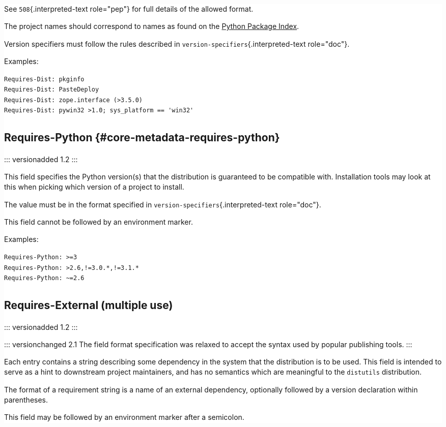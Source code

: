 See `508`{.interpreted-text role="pep"} for full details of the allowed
format.

The project names should correspond to names as found on the [Python
Package Index](https://pypi.org/).

Version specifiers must follow the rules described in
`version-specifiers`{.interpreted-text role="doc"}.

Examples:

    Requires-Dist: pkginfo
    Requires-Dist: PasteDeploy
    Requires-Dist: zope.interface (>3.5.0)
    Requires-Dist: pywin32 >1.0; sys_platform == 'win32'

## Requires-Python {#core-metadata-requires-python}

::: versionadded
1.2
:::

This field specifies the Python version(s) that the distribution is
guaranteed to be compatible with. Installation tools may look at this
when picking which version of a project to install.

The value must be in the format specified in
`version-specifiers`{.interpreted-text role="doc"}.

This field cannot be followed by an environment marker.

Examples:

    Requires-Python: >=3
    Requires-Python: >2.6,!=3.0.*,!=3.1.*
    Requires-Python: ~=2.6

## Requires-External (multiple use)

::: versionadded
1.2
:::

::: versionchanged
2.1 The field format specification was relaxed to accept the syntax used
by popular publishing tools.
:::

Each entry contains a string describing some dependency in the system
that the distribution is to be used. This field is intended to serve as
a hint to downstream project maintainers, and has no semantics which are
meaningful to the `distutils` distribution.

The format of a requirement string is a name of an external dependency,
optionally followed by a version declaration within parentheses.

This field may be followed by an environment marker after a semicolon.
